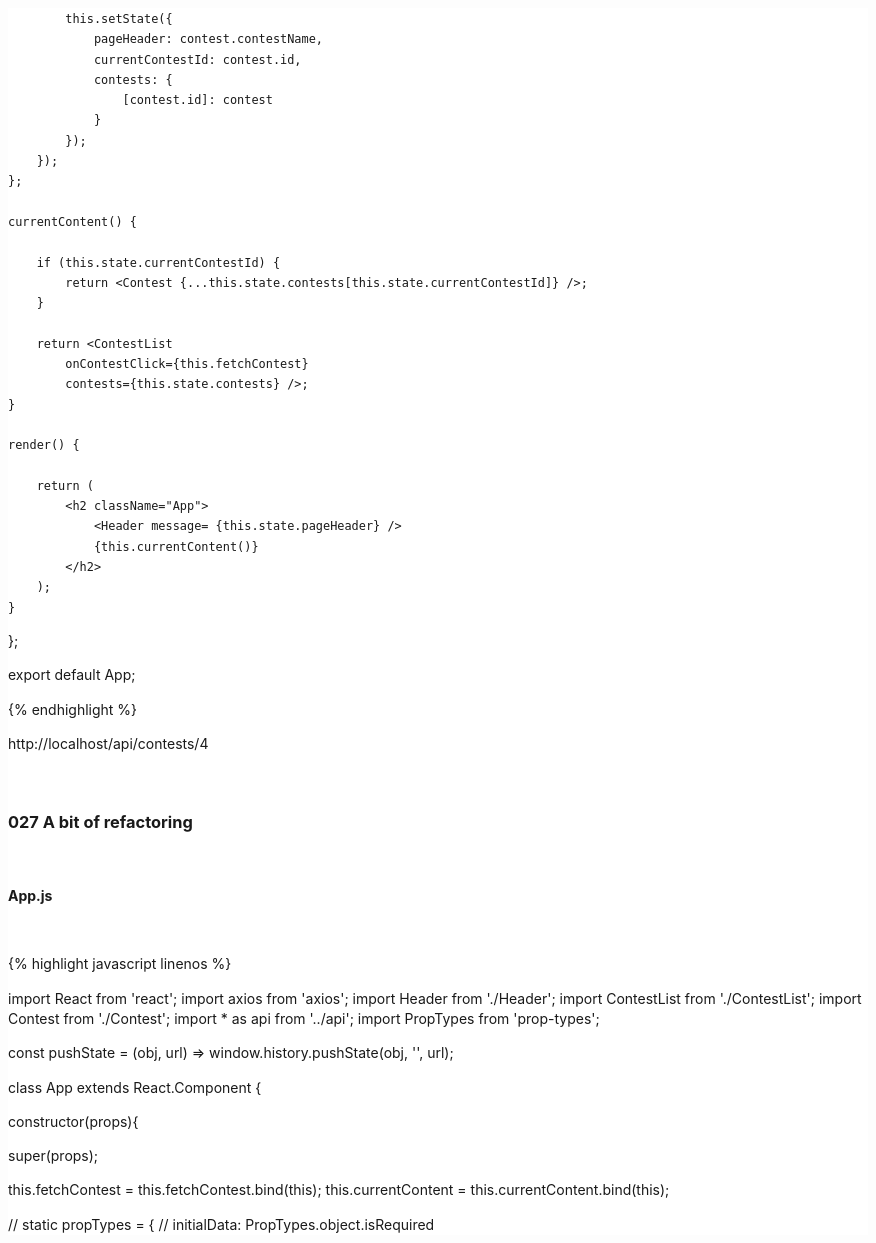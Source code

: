 
            this.setState({
                pageHeader: contest.contestName,
                currentContestId: contest.id,
                contests: {
                    [contest.id]: contest
                }
            });
        });
    };

    currentContent() {

        if (this.state.currentContestId) {
            return <Contest {...this.state.contests[this.state.currentContestId]} />;
        }

        return <ContestList
            onContestClick={this.fetchContest}
            contests={this.state.contests} />;
    }

    render() {

        return (
            <h2 className="App">
                <Header message= {this.state.pageHeader} />
                {this.currentContent()}
            </h2>
        );
    }

};

export default App;

{% endhighlight %}

http://localhost/api/contests/4

<br/>

### 027 A bit of refactoring

<br/>

**App.js**

<br/>

{% highlight javascript linenos %}

import React from 'react';
import axios from 'axios';
import Header from './Header';
import ContestList from './ContestList';
import Contest from './Contest';
import \* as api from '../api';
import PropTypes from 'prop-types';

const pushState = (obj, url) => window.history.pushState(obj, '', url);

class App extends React.Component {
  
 constructor(props){
  
 super(props);
  
 this.fetchContest = this.fetchContest.bind(this);
this.currentContent = this.currentContent.bind(this);
  
 // static propTypes = {
// initialData: PropTypes.object.isRequired

[apiData.contest.id]: apiData.contest
